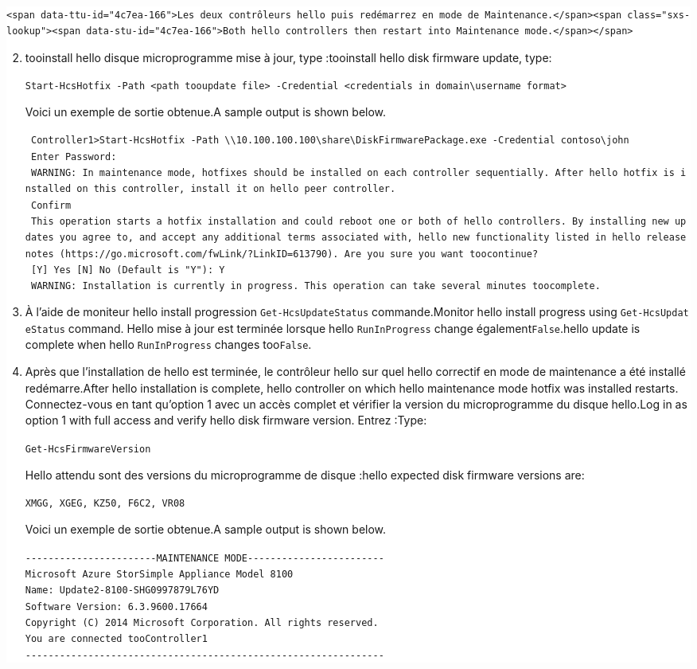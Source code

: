     <span data-ttu-id="4c7ea-166">Les deux contrôleurs hello puis redémarrez en mode de Maintenance.</span><span class="sxs-lookup"><span data-stu-id="4c7ea-166">Both hello controllers then restart into Maintenance mode.</span></span>
2. <span data-ttu-id="4c7ea-167">tooinstall hello disque microprogramme mise à jour, type :</span><span class="sxs-lookup"><span data-stu-id="4c7ea-167">tooinstall hello disk firmware update, type:</span></span>
   
    `Start-HcsHotfix -Path <path tooupdate file> -Credential <credentials in domain\username format>`
   
    <span data-ttu-id="4c7ea-168">Voici un exemple de sortie obtenue.</span><span class="sxs-lookup"><span data-stu-id="4c7ea-168">A sample output is shown below.</span></span>
   
        Controller1>Start-HcsHotfix -Path \\10.100.100.100\share\DiskFirmwarePackage.exe -Credential contoso\john
        Enter Password:
        WARNING: In maintenance mode, hotfixes should be installed on each controller sequentially. After hello hotfix is installed on this controller, install it on hello peer controller.
        Confirm
        This operation starts a hotfix installation and could reboot one or both of hello controllers. By installing new updates you agree to, and accept any additional terms associated with, hello new functionality listed in hello release notes (https://go.microsoft.com/fwLink/?LinkID=613790). Are you sure you want toocontinue?
        [Y] Yes [N] No (Default is "Y"): Y
        WARNING: Installation is currently in progress. This operation can take several minutes toocomplete.
3. <span data-ttu-id="4c7ea-169">À l’aide de moniteur hello install progression `Get-HcsUpdateStatus` commande.</span><span class="sxs-lookup"><span data-stu-id="4c7ea-169">Monitor hello install progress using `Get-HcsUpdateStatus` command.</span></span> <span data-ttu-id="4c7ea-170">Hello mise à jour est terminée lorsque hello `RunInProgress` change également`False`.</span><span class="sxs-lookup"><span data-stu-id="4c7ea-170">hello update is complete when hello `RunInProgress` changes too`False`.</span></span>
4. <span data-ttu-id="4c7ea-171">Après que l’installation de hello est terminée, le contrôleur hello sur quel hello correctif en mode de maintenance a été installé redémarre.</span><span class="sxs-lookup"><span data-stu-id="4c7ea-171">After hello installation is complete, hello controller on which hello maintenance mode hotfix was installed restarts.</span></span> <span data-ttu-id="4c7ea-172">Connectez-vous en tant qu’option 1 avec un accès complet et vérifier la version du microprogramme du disque hello.</span><span class="sxs-lookup"><span data-stu-id="4c7ea-172">Log in as option 1 with full access and verify hello disk firmware version.</span></span> <span data-ttu-id="4c7ea-173">Entrez :</span><span class="sxs-lookup"><span data-stu-id="4c7ea-173">Type:</span></span>
   
   `Get-HcsFirmwareVersion`
   
   <span data-ttu-id="4c7ea-174">Hello attendu sont des versions du microprogramme de disque :</span><span class="sxs-lookup"><span data-stu-id="4c7ea-174">hello expected disk firmware versions are:</span></span>
   
   `XMGG, XGEG, KZ50, F6C2, VR08`
   
   <span data-ttu-id="4c7ea-175">Voici un exemple de sortie obtenue.</span><span class="sxs-lookup"><span data-stu-id="4c7ea-175">A sample output is shown below.</span></span>
   
       -----------------------MAINTENANCE MODE------------------------
       Microsoft Azure StorSimple Appliance Model 8100
       Name: Update2-8100-SHG0997879L76YD
       Software Version: 6.3.9600.17664
       Copyright (C) 2014 Microsoft Corporation. All rights reserved.
       You are connected tooController1
       ---------------------------------------------------------------
   